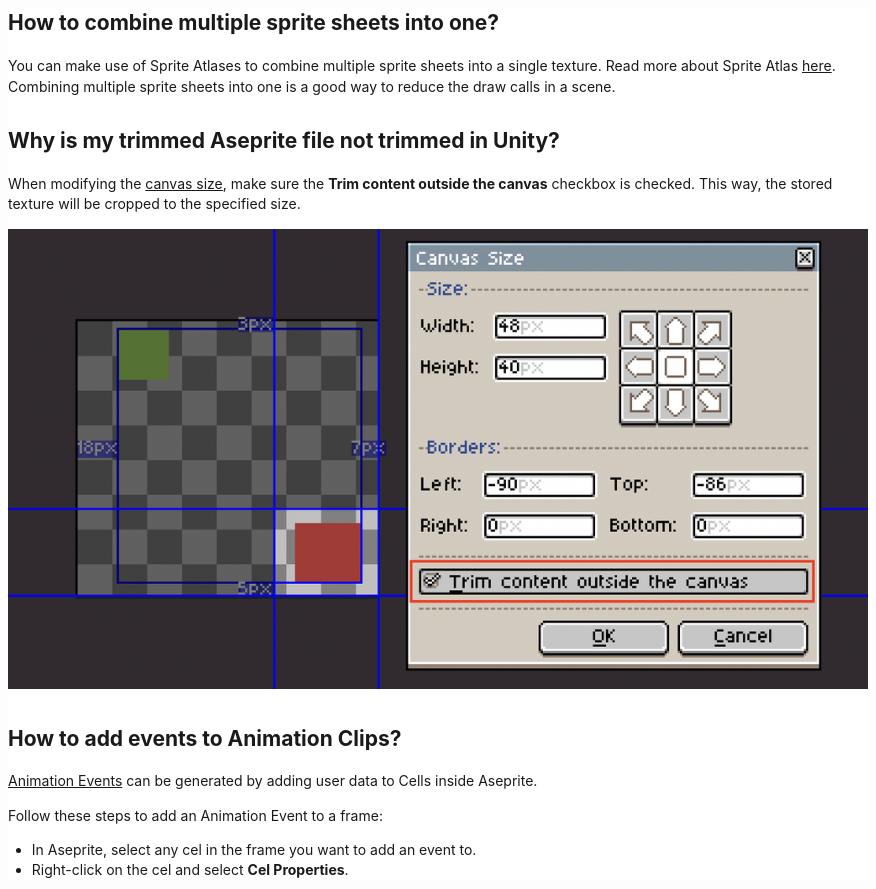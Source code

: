 ## How to combine multiple sprite sheets into one?
You can make use of Sprite Atlases to combine multiple sprite sheets into a single texture. Read more about Sprite Atlas [here](https://docs.unity3d.com/2021.3/Documentation/Manual/class-SpriteAtlas.html). Combining multiple sprite sheets into one is a good way to reduce the draw calls in a scene.

## Why is my trimmed Aseprite file not trimmed in Unity?
When modifying the [canvas size](https://www.aseprite.org/docs/canvas/#canvas-size), make sure the **Trim content outside the canvas** checkbox is checked. This way, the stored texture will be cropped to the specified size.

![](images/Faq_TrimContent.png)

## How to add events to Animation Clips?
[Animation Events](https://docs.unity3d.com/Manual/script-AnimationWindowEvent.html) can be generated by adding user data to Cells inside Aseprite.

Follow these steps to add an Animation Event to a frame:

* In Aseprite, select any cel in the frame you want to add an event to.
* Right-click on the cel and select **Cel Properties**.
